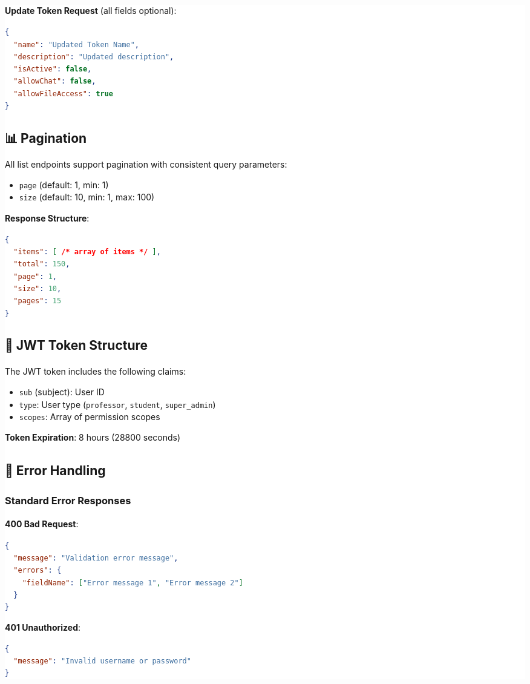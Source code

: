 **Update Token Request** (all fields optional):
```json
{
  "name": "Updated Token Name",
  "description": "Updated description",
  "isActive": false,
  "allowChat": false,
  "allowFileAccess": true
}
```

## 📊 Pagination

All list endpoints support pagination with consistent query parameters:

- `page` (default: 1, min: 1)
- `size` (default: 10, min: 1, max: 100)

**Response Structure**:
```json
{
  "items": [ /* array of items */ ],
  "total": 150,
  "page": 1,
  "size": 10,
  "pages": 15
}
```

## 🔑 JWT Token Structure

The JWT token includes the following claims:
- `sub` (subject): User ID
- `type`: User type (`professor`, `student`, `super_admin`)
- `scopes`: Array of permission scopes

**Token Expiration**: 8 hours (28800 seconds)

## 🚫 Error Handling

### Standard Error Responses

**400 Bad Request**:
```json
{
  "message": "Validation error message",
  "errors": {
    "fieldName": ["Error message 1", "Error message 2"]
  }
}
```

**401 Unauthorized**:
```json
{
  "message": "Invalid username or password"
}
```
